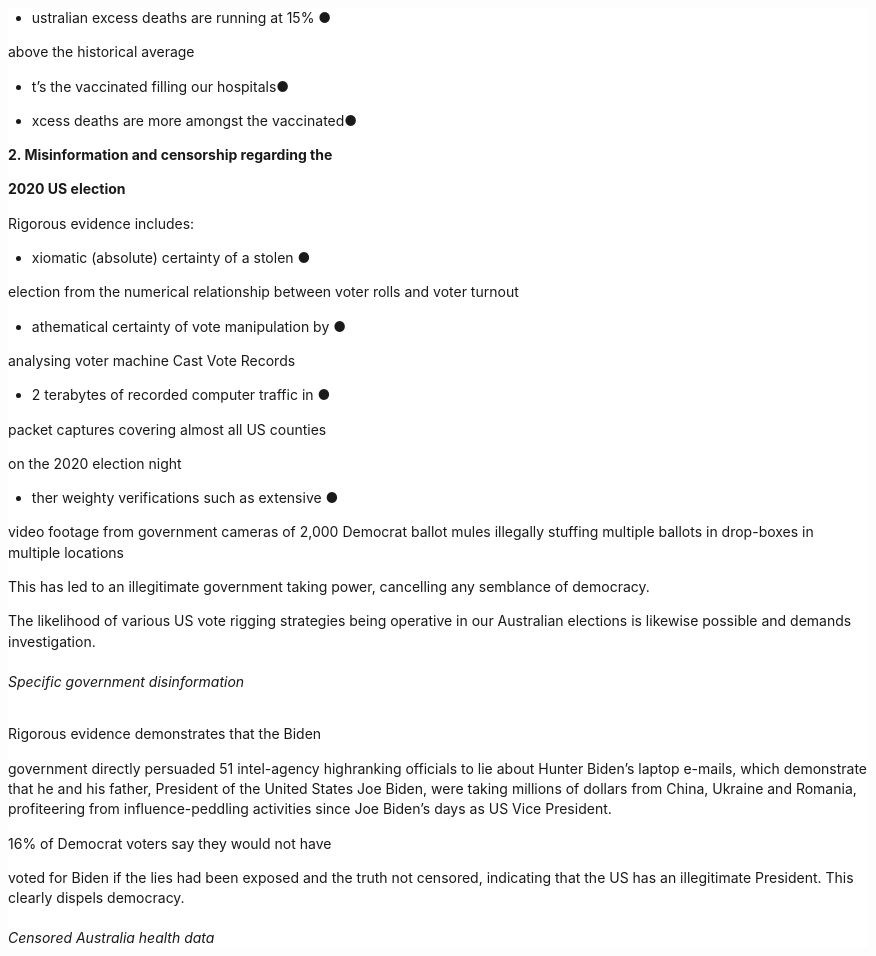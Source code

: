    - ustralian excess deaths are running at 15% ●

above the historical average

   - t’s the vaccinated filling our hospitals●

   - xcess deaths are more amongst the vaccinated●

**2. Misinformation and censorship regarding the**

**2020 US election**

Rigorous evidence includes:

   - xiomatic (absolute) certainty of a stolen ●

election from the numerical relationship
between voter rolls and voter turnout

   - athematical certainty of vote manipulation by ●

analysing voter machine Cast Vote Records

   - 2 terabytes of recorded computer traffic in ●

packet captures covering almost all US counties


on the 2020 election night

   - ther weighty verifications such as extensive ●

video footage from government cameras of 2,000
Democrat ballot mules illegally stuffing multiple
ballots in drop-boxes in multiple locations

This has led to an illegitimate government taking
power, cancelling any semblance of democracy.

The likelihood of various US vote rigging strategies
being operative in our Australian elections is
likewise possible and demands investigation.

###### Specific government disinformation

Rigorous evidence demonstrates that the Biden

government directly persuaded 51 intel-agency highranking officials to lie about Hunter Biden’s laptop
e-mails, which demonstrate that he and his father,
President of the United States Joe Biden, were taking
millions of dollars from China, Ukraine and Romania,
profiteering from influence-peddling activities since Joe
Biden’s days as US Vice President.

16% of Democrat voters say they would not have

voted for Biden if the lies had been exposed and the
truth not censored, indicating that the US has an
illegitimate President. This clearly dispels democracy.

###### Censored Australia health data
